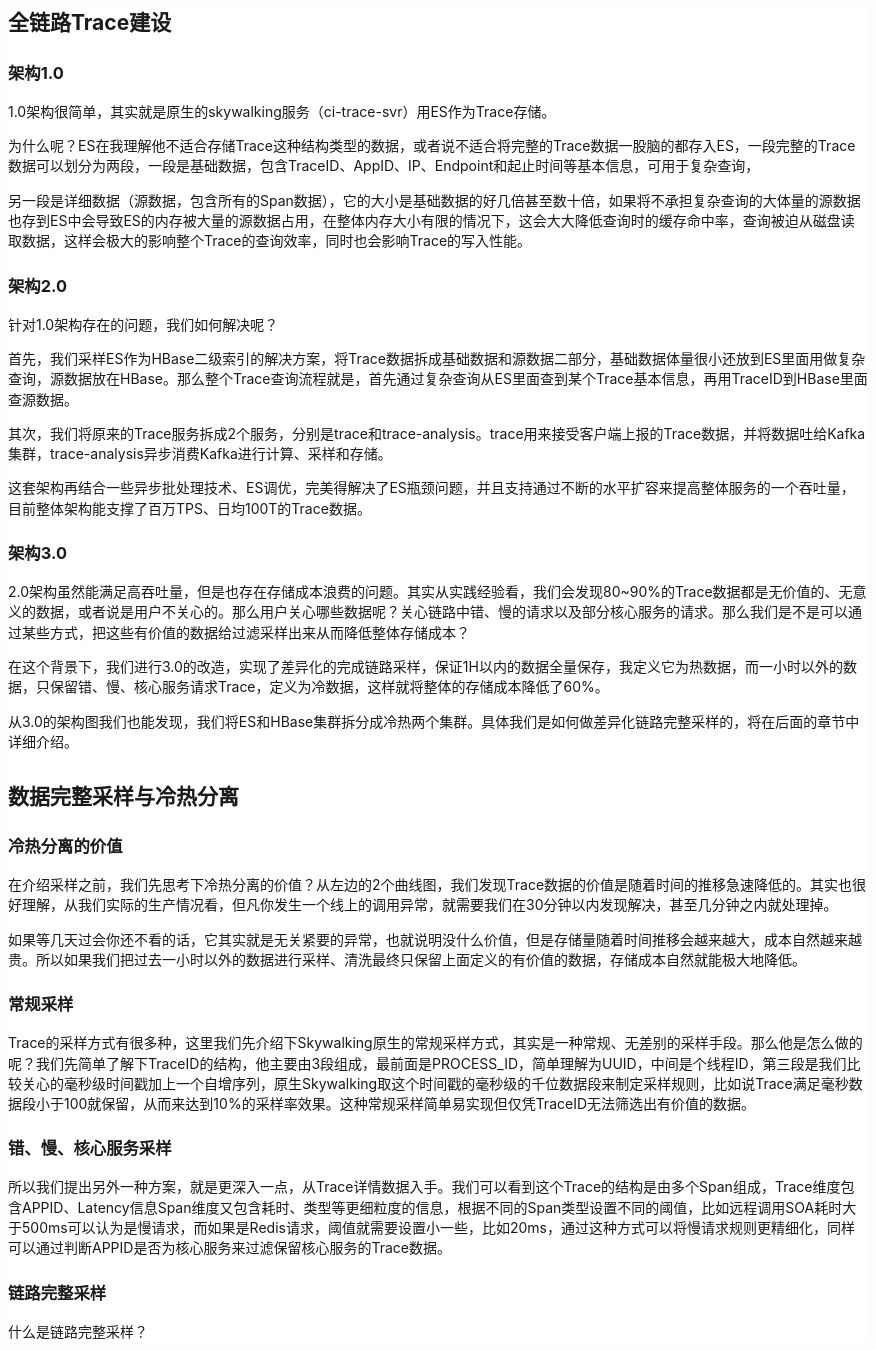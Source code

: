 ## 全链路Trace建设

### 架构1.0
1.0架构很简单，其实就是原生的skywalking服务（ci-trace-svr）用ES作为Trace存储。

为什么呢？ES在我理解他不适合存储Trace这种结构类型的数据，或者说不适合将完整的Trace数据一股脑的都存入ES，一段完整的Trace数据可以划分为两段，一段是基础数据，包含TraceID、AppID、IP、Endpoint和起止时间等基本信息，可用于复杂查询，

另一段是详细数据（源数据，包含所有的Span数据），它的大小是基础数据的好几倍甚至数十倍，如果将不承担复杂查询的大体量的源数据也存到ES中会导致ES的内存被大量的源数据占用，在整体内存大小有限的情况下，这会大大降低查询时的缓存命中率，查询被迫从磁盘读取数据，这样会极大的影响整个Trace的查询效率，同时也会影响Trace的写入性能。

### 架构2.0
针对1.0架构存在的问题，我们如何解决呢？

首先，我们采样ES作为HBase二级索引的解决方案，将Trace数据拆成基础数据和源数据二部分，基础数据体量很小还放到ES里面用做复杂查询，源数据放在HBase。那么整个Trace查询流程就是，首先通过复杂查询从ES里面查到某个Trace基本信息，再用TraceID到HBase里面查源数据。

其次，我们将原来的Trace服务拆成2个服务，分别是trace和trace-analysis。trace用来接受客户端上报的Trace数据，并将数据吐给Kafka集群，trace-analysis异步消费Kafka进行计算、采样和存储。

这套架构再结合一些异步批处理技术、ES调优，完美得解决了ES瓶颈问题，并且支持通过不断的水平扩容来提高整体服务的一个吞吐量，目前整体架构能支撑了百万TPS、日均100T的Trace数据。

### 架构3.0
2.0架构虽然能满足高吞吐量，但是也存在存储成本浪费的问题。其实从实践经验看，我们会发现80~90%的Trace数据都是无价值的、无意义的数据，或者说是用户不关心的。那么用户关心哪些数据呢？关心链路中错、慢的请求以及部分核心服务的请求。那么我们是不是可以通过某些方式，把这些有价值的数据给过滤采样出来从而降低整体存储成本？

在这个背景下，我们进行3.0的改造，实现了差异化的完成链路采样，保证1H以内的数据全量保存，我定义它为热数据，而一小时以外的数据，只保留错、慢、核心服务请求Trace，定义为冷数据，这样就将整体的存储成本降低了60%。

从3.0的架构图我们也能发现，我们将ES和HBase集群拆分成冷热两个集群。具体我们是如何做差异化链路完整采样的，将在后面的章节中详细介绍。

## 数据完整采样与冷热分离

### 冷热分离的价值
在介绍采样之前，我们先思考下冷热分离的价值？从左边的2个曲线图，我们发现Trace数据的价值是随着时间的推移急速降低的。其实也很好理解，从我们实际的生产情况看，但凡你发生一个线上的调用异常，就需要我们在30分钟以内发现解决，甚至几分钟之内就处理掉。

如果等几天过会你还不看的话，它其实就是无关紧要的异常，也就说明没什么价值，但是存储量随着时间推移会越来越大，成本自然越来越贵。所以如果我们把过去一小时以外的数据进行采样、清洗最终只保留上面定义的有价值的数据，存储成本自然就能极大地降低。

### 常规采样
Trace的采样方式有很多种，这里我们先介绍下Skywalking原生的常规采样方式，其实是一种常规、无差别的采样手段。那么他是怎么做的呢？我们先简单了解下TraceID的结构，他主要由3段组成，最前面是PROCESS_ID，简单理解为UUID，中间是个线程ID，第三段是我们比较关心的毫秒级时间戳加上一个自增序列，原生Skywalking取这个时间戳的毫秒级的千位数据段来制定采样规则，比如说Trace满足毫秒数据段小于100就保留，从而来达到10%的采样率效果。这种常规采样简单易实现但仅凭TraceID无法筛选出有价值的数据。

### 错、慢、核心服务采样
所以我们提出另外一种方案，就是更深入一点，从Trace详情数据入手。我们可以看到这个Trace的结构是由多个Span组成，Trace维度包含APPID、Latency信息Span维度又包含耗时、类型等更细粒度的信息，根据不同的Span类型设置不同的阈值，比如远程调用SOA耗时大于500ms可以认为是慢请求，而如果是Redis请求，阈值就需要设置小一些，比如20ms，通过这种方式可以将慢请求规则更精细化，同样可以通过判断APPID是否为核心服务来过滤保留核心服务的Trace数据。

### 链路完整采样
什么是链路完整采样？
